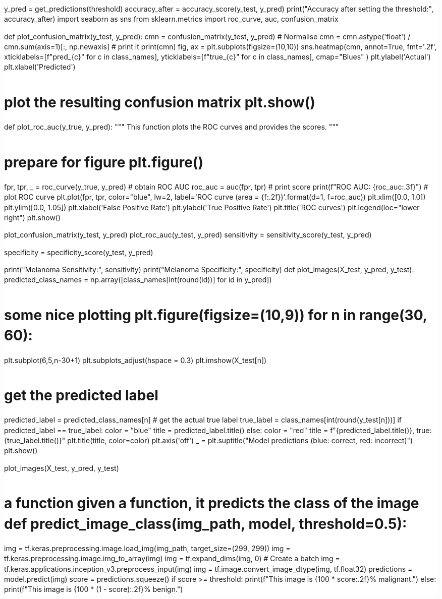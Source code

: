 y_pred = get_predictions(threshold) accuracy_after = accuracy_score(y_test, y_pred)
print("Accuracy after setting the threshold:", accuracy_after) import seaborn as sns
from sklearn.metrics import roc_curve, auc, confusion_matrix

def plot_confusion_matrix(y_test, y_pred): cmn = confusion_matrix(y_test, y_pred) # Normalise
cmn = cmn.astype('float') / cmn.sum(axis=1)[:, np.newaxis] # print it
print(cmn)
fig, ax = plt.subplots(figsize=(10,10)) sns.heatmap(cmn, annot=True, fmt='.2f',
xticklabels=[f"pred_{c}" for c in class_names], yticklabels=[f"true_{c}" for c in class_names], cmap="Blues"
)
plt.ylabel('Actual') plt.xlabel('Predicted')
# plot the resulting confusion matrix plt.show()


def plot_roc_auc(y_true, y_pred): """
This function plots the ROC curves and provides the scores. """
# prepare for figure plt.figure()
fpr, tpr, _ = roc_curve(y_true, y_pred) # obtain ROC AUC
roc_auc = auc(fpr, tpr) # print score
print(f"ROC AUC: {roc_auc:.3f}") # plot ROC curve
plt.plot(fpr, tpr, color="blue", lw=2,
label='ROC curve (area = {f:.2f})'.format(d=1, f=roc_auc)) plt.xlim([0.0, 1.0])
plt.ylim([0.0, 1.05]) plt.xlabel('False Positive Rate') plt.ylabel('True Positive Rate') plt.title('ROC curves') plt.legend(loc="lower right") plt.show()

plot_confusion_matrix(y_test, y_pred) plot_roc_auc(y_test, y_pred)
sensitivity = sensitivity_score(y_test, y_pred)
 
specificity = specificity_score(y_test, y_pred)

print("Melanoma Sensitivity:", sensitivity) print("Melanoma Specificity:", specificity) def plot_images(X_test, y_pred, y_test):
predicted_class_names = np.array([class_names[int(round(id))] for id in y_pred])
# some nice plotting plt.figure(figsize=(10,9)) for n in range(30, 60):
plt.subplot(6,5,n-30+1) plt.subplots_adjust(hspace = 0.3) plt.imshow(X_test[n])
# get the predicted label
predicted_label = predicted_class_names[n] # get the actual true label
true_label = class_names[int(round(y_test[n]))] if predicted_label == true_label:
color = "blue"
title = predicted_label.title() else:
color = "red"
title = f"{predicted_label.title()}, true:{true_label.title()}" plt.title(title, color=color)
plt.axis('off')
_ = plt.suptitle("Model predictions (blue: correct, red: incorrect)") plt.show()

plot_images(X_test, y_pred, y_test)
# a function given a function, it predicts the class of the image def predict_image_class(img_path, model, threshold=0.5):
img = tf.keras.preprocessing.image.load_img(img_path, target_size=(299, 299)) img = tf.keras.preprocessing.image.img_to_array(img)
img = tf.expand_dims(img, 0) # Create a batch
img = tf.keras.applications.inception_v3.preprocess_input(img) img = tf.image.convert_image_dtype(img, tf.float32) predictions = model.predict(img)
score = predictions.squeeze() if score >= threshold:
print(f"This image is {100 * score:.2f}% malignant.") else:
print(f"This image is {100 * (1 - score):.2f}% benign.")